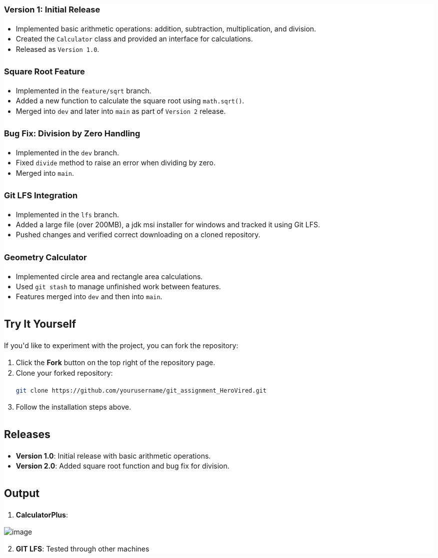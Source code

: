 ### Version 1: Initial Release
- Implemented basic arithmetic operations: addition, subtraction, multiplication, and division.
- Created the `Calculator` class and provided an interface for calculations.
- Released as `Version 1.0`.

### Square Root Feature
- Implemented in the `feature/sqrt` branch.
- Added a new function to calculate the square root using `math.sqrt()`.
- Merged into `dev` and later into `main` as part of `Version 2` release.

### Bug Fix: Division by Zero Handling
- Implemented in the `dev` branch.
- Fixed `divide` method to raise an error when dividing by zero.
- Merged into `main`.

### Git LFS Integration
- Implemented in the `lfs` branch.
- Added a large file (over 200MB), a jdk msi installer for windows and tracked it using Git LFS.
- Pushed changes and verified correct downloading on a cloned repository.

### Geometry Calculator
- Implemented circle area and rectangle area calculations.
- Used `git stash` to manage unfinished work between features.
- Features merged into `dev` and then into `main`.

## Try It Yourself

If you'd like to experiment with the project, you can fork the repository:

1. Click the **Fork** button on the top right of the repository page.
2. Clone your forked repository:
   ```sh
   git clone https://github.com/yourusername/git_assignment_HeroVired.git
   ```
3. Follow the installation steps above.


## Releases

- **Version 1.0**: Initial release with basic arithmetic operations.
- **Version 2.0**: Added square root function and bug fix for division.


## Output

1. **CalculatorPlus**:

<img width="557" alt="image" src="https://github.com/user-attachments/assets/6eaa4d5c-09ab-4b6a-94d2-ea9f6d0c4509" />

   
2. **GIT LFS**:
   Tested through other machines
